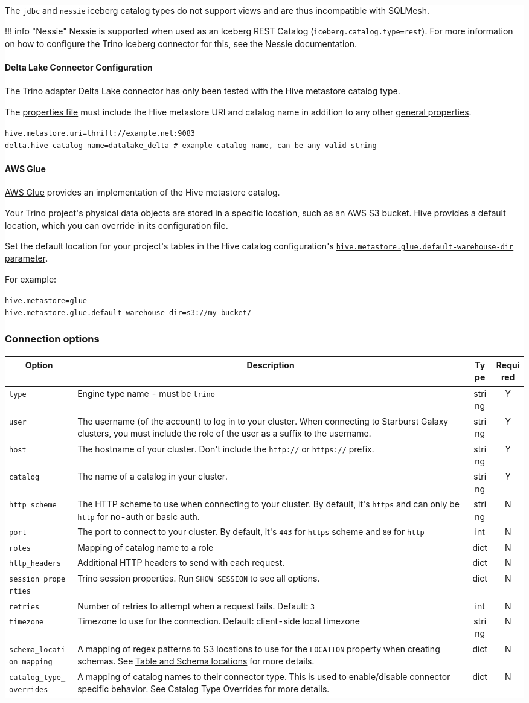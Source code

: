 The `jdbc` and `nessie` iceberg catalog types do not support views and are thus incompatible with SQLMesh.

!!! info "Nessie"
    Nessie is supported when used as an Iceberg REST Catalog (`iceberg.catalog.type=rest`).
    For more information on how to configure the Trino Iceberg connector for this, see the [Nessie documentation](https://projectnessie.org/nessie-latest/trino/).

#### Delta Lake Connector Configuration

The Trino adapter Delta Lake connector has only been tested with the Hive metastore catalog type.

The [properties file](https://trino.io/docs/current/connector/delta-lake.html#general-configuration) must include the Hive metastore URI and catalog name in addition to any other [general properties](https://trino.io/docs/current/object-storage/metastores.html#general-metastore-properties).

``` properties linenums="1"
hive.metastore.uri=thrift://example.net:9083
delta.hive-catalog-name=datalake_delta # example catalog name, can be any valid string
```

#### AWS Glue

[AWS Glue](https://aws.amazon.com/glue/) provides an implementation of the Hive metastore catalog.

Your Trino project's physical data objects are stored in a specific location, such as an [AWS S3](https://aws.amazon.com/s3/) bucket. Hive provides a default location, which you can override in its configuration file.

Set the default location for your project's tables in the Hive catalog configuration's [`hive.metastore.glue.default-warehouse-dir` parameter](https://trino.io/docs/current/object-storage/metastores.html#aws-glue-catalog-configuration-properties).

For example:

```linenums="1"
hive.metastore=glue
hive.metastore.glue.default-warehouse-dir=s3://my-bucket/
```

### Connection options

| Option                    | Description                                                                                                                                                                             |  Type  | Required |
|---------------------------|-----------------------------------------------------------------------------------------------------------------------------------------------------------------------------------------|:------:|:--------:|
| `type`                    | Engine type name - must be `trino`                                                                                                                                                      | string |    Y     |
| `user`                    | The username (of the account) to log in to your cluster. When connecting to Starburst Galaxy clusters, you must include the role of the user as a suffix to the username.               | string |    Y     |
| `host`                    | The hostname of your cluster. Don't include the `http://` or `https://` prefix.                                                                                                         | string |    Y     |
| `catalog`                 | The name of a catalog in your cluster.                                                                                                                                                  | string |    Y     |
| `http_scheme`             | The HTTP scheme to use when connecting to your cluster. By default, it's `https` and can only be `http` for no-auth or basic auth.                                                      | string |    N     |
| `port`                    | The port to connect to your cluster. By default, it's `443` for `https` scheme and `80` for `http`                                                                                      |  int   |    N     |
| `roles`                   | Mapping of catalog name to a role                                                                                                                                                       |  dict  |    N     |
| `http_headers`            | Additional HTTP headers to send with each request.                                                                                                                                      |  dict  |    N     |
| `session_properties`      | Trino session properties. Run `SHOW SESSION` to see all options.                                                                                                                        |  dict  |    N     |
| `retries`                 | Number of retries to attempt when a request fails. Default: `3`                                                                                                                         |  int   |    N     |
| `timezone`                | Timezone to use for the connection. Default: client-side local timezone                                                                                                                 | string |    N     |
| `schema_location_mapping` | A mapping of regex patterns to S3 locations to use for the `LOCATION` property when creating schemas. See [Table and Schema locations](#table-and-schema-locations) for more details.   |  dict  |    N     |
| `catalog_type_overrides`  | A mapping of catalog names to their connector type. This is used to enable/disable connector specific behavior. See [Catalog Type Overrides](#catalog-type-overrides) for more details. |  dict  |    N     |
